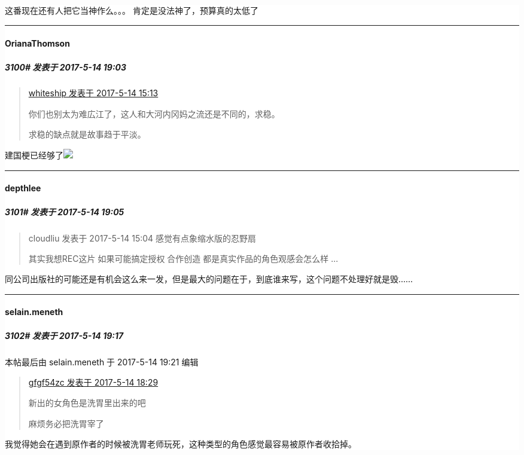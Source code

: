 这番现在还有人把它当神作么。。。</blockquote>
肯定是没法神了，预算真的太低了







-----

####  OrianaThomson  
##### 3100#       发表于 2017-5-14 19:03



<blockquote><a href="httphttps://bbs.saraba1st.com/2b/forum.php?mod=redirect&amp;goto=findpost&amp;pid=35945525&amp;ptid=1356195" target="_blank">whiteship 发表于 2017-5-14 15:13</a>

你们也别太为难広江了，这人和大河内冈妈之流还是不同的，求稳。

求稳的缺点就是故事趋于平淡。</blockquote>
建国梗已经够了<img src="https://static.saraba1st.com/image/smiley/carton2017/019.png" referrerpolicy="no-referrer">







-----

####  depthlee  
##### 3101#       发表于 2017-5-14 19:05



<blockquote>cloudliu 发表于 2017-5-14 15:04
感觉有点象缩水版的忍野扇


其实我想REC这片 如果可能搞定授权 合作创造 都是真实作品的角色观感会怎么样 ...</blockquote>
同公司出版社的可能还是有机会这么来一发，但是最大的问题在于，到底谁来写，这个问题不处理好就是毁……







-----

####  selain.meneth  
##### 3102#       发表于 2017-5-14 19:17



 本帖最后由 selain.meneth 于 2017-5-14 19:21 编辑 
<blockquote><a href="httphttps://bbs.saraba1st.com/2b/forum.php?mod=redirect&amp;goto=findpost&amp;pid=35946670&amp;ptid=1356195" target="_blank">gfgf54zc 发表于 2017-5-14 18:29</a>

新出的女角色是洗胃里出来的吧

麻烦务必把洗胃宰了</blockquote>
我觉得她会在遇到原作者的时候被洗胃老师玩死，这种类型的角色感觉最容易被原作者收拾掉。
